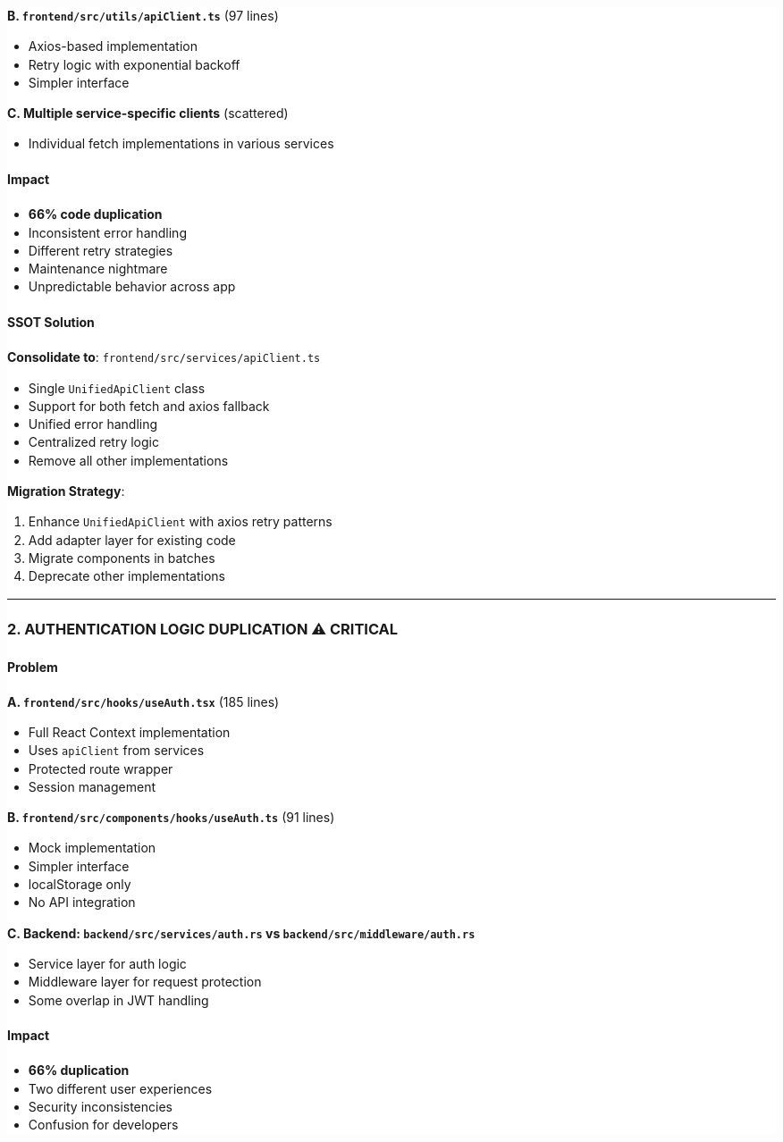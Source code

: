 **B. `frontend/src/utils/apiClient.ts`** (97 lines)
- Axios-based implementation
- Retry logic with exponential backoff
- Simpler interface

**C. Multiple service-specific clients** (scattered)
- Individual fetch implementations in various services

#### Impact
- **66% code duplication**
- Inconsistent error handling
- Different retry strategies
- Maintenance nightmare
- Unpredictable behavior across app

#### SSOT Solution
**Consolidate to**: `frontend/src/services/apiClient.ts`
- Single `UnifiedApiClient` class
- Support for both fetch and axios fallback
- Unified error handling
- Centralized retry logic
- Remove all other implementations

**Migration Strategy**:
1. Enhance `UnifiedApiClient` with axios retry patterns
2. Add adapter layer for existing code
3. Migrate components in batches
4. Deprecate other implementations

---

### 2. **AUTHENTICATION LOGIC DUPLICATION** ⚠️ CRITICAL

#### Problem

**A. `frontend/src/hooks/useAuth.tsx`** (185 lines)
- Full React Context implementation
- Uses `apiClient` from services
- Protected route wrapper
- Session management

**B. `frontend/src/components/hooks/useAuth.ts`** (91 lines)
- Mock implementation
- Simpler interface
- localStorage only
- No API integration

**C. Backend: `backend/src/services/auth.rs` vs `backend/src/middleware/auth.rs`**
- Service layer for auth logic
- Middleware layer for request protection
- Some overlap in JWT handling

#### Impact
- **66% duplication**
- Two different user experiences
- Security inconsistencies
- Confusion for developers
